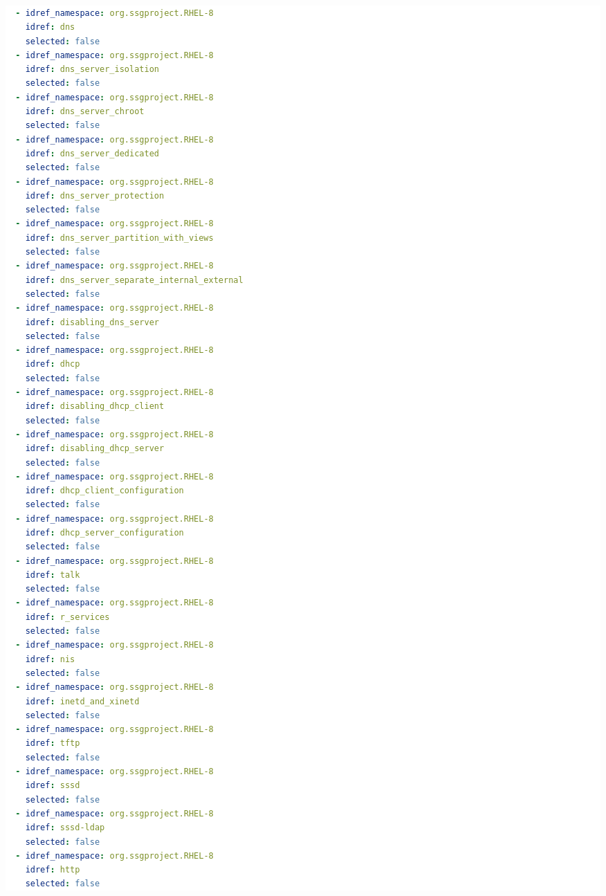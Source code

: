```yaml
  - idref_namespace: org.ssgproject.RHEL-8
    idref: dns
    selected: false
  - idref_namespace: org.ssgproject.RHEL-8
    idref: dns_server_isolation
    selected: false
  - idref_namespace: org.ssgproject.RHEL-8
    idref: dns_server_chroot
    selected: false
  - idref_namespace: org.ssgproject.RHEL-8
    idref: dns_server_dedicated
    selected: false
  - idref_namespace: org.ssgproject.RHEL-8
    idref: dns_server_protection
    selected: false
  - idref_namespace: org.ssgproject.RHEL-8
    idref: dns_server_partition_with_views
    selected: false
  - idref_namespace: org.ssgproject.RHEL-8
    idref: dns_server_separate_internal_external
    selected: false
  - idref_namespace: org.ssgproject.RHEL-8
    idref: disabling_dns_server
    selected: false
  - idref_namespace: org.ssgproject.RHEL-8
    idref: dhcp
    selected: false
  - idref_namespace: org.ssgproject.RHEL-8
    idref: disabling_dhcp_client
    selected: false
  - idref_namespace: org.ssgproject.RHEL-8
    idref: disabling_dhcp_server
    selected: false
  - idref_namespace: org.ssgproject.RHEL-8
    idref: dhcp_client_configuration
    selected: false
  - idref_namespace: org.ssgproject.RHEL-8
    idref: dhcp_server_configuration
    selected: false
  - idref_namespace: org.ssgproject.RHEL-8
    idref: talk
    selected: false
  - idref_namespace: org.ssgproject.RHEL-8
    idref: r_services
    selected: false
  - idref_namespace: org.ssgproject.RHEL-8
    idref: nis
    selected: false
  - idref_namespace: org.ssgproject.RHEL-8
    idref: inetd_and_xinetd
    selected: false
  - idref_namespace: org.ssgproject.RHEL-8
    idref: tftp
    selected: false
  - idref_namespace: org.ssgproject.RHEL-8
    idref: sssd
    selected: false
  - idref_namespace: org.ssgproject.RHEL-8
    idref: sssd-ldap
    selected: false
  - idref_namespace: org.ssgproject.RHEL-8
    idref: http
    selected: false
```